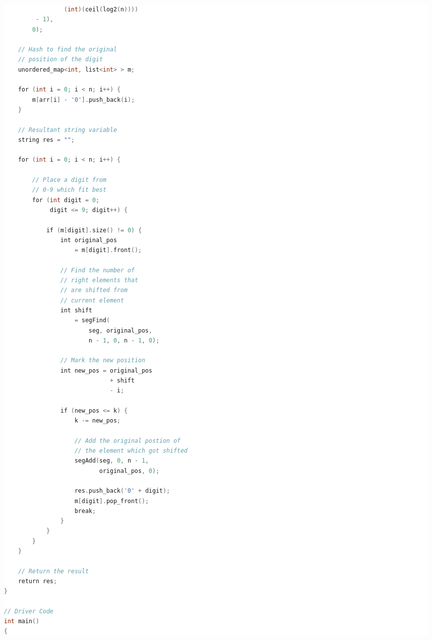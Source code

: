 ```cpp
                 (int)(ceil(log2(n)))) 
         - 1), 
        0); 

    // Hash to find the original 
    // position of the digit 
    unordered_map<int, list<int> > m; 

    for (int i = 0; i < n; i++) { 
        m[arr[i] - '0'].push_back(i); 
    } 

    // Resultant string variable 
    string res = ""; 

    for (int i = 0; i < n; i++) { 

        // Place a digit from 
        // 0-9 which fit best 
        for (int digit = 0; 
             digit <= 9; digit++) { 

            if (m[digit].size() != 0) { 
                int original_pos 
                    = m[digit].front(); 

                // Find the number of 
                // right elements that 
                // are shifted from 
                // current element 
                int shift 
                    = segFind( 
                        seg, original_pos, 
                        n - 1, 0, n - 1, 0); 

                // Mark the new position 
                int new_pos = original_pos 
                              + shift 
                              - i; 

                if (new_pos <= k) { 
                    k -= new_pos; 

                    // Add the original postion of 
                    // the element which got shifted 
                    segAdd(seg, 0, n - 1, 
                           original_pos, 0); 

                    res.push_back('0' + digit); 
                    m[digit].pop_front(); 
                    break; 
                } 
            } 
        } 
    } 

    // Return the result 
    return res; 
} 

// Driver Code 
int main() 
{ 
```